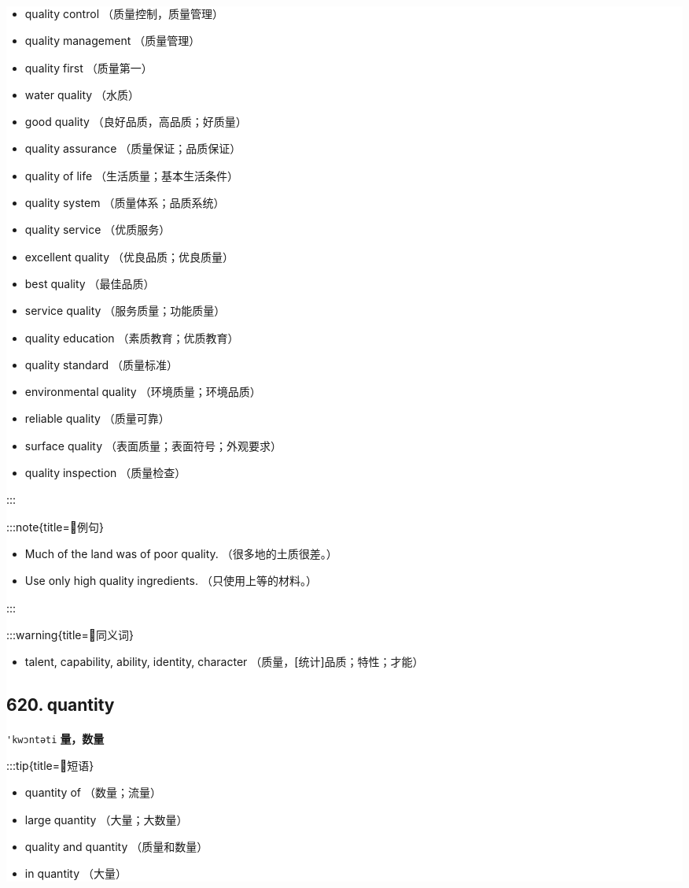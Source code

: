 - quality control （质量控制，质量管理）

- quality management （质量管理）

- quality first （质量第一）

- water quality （水质）

- good quality （良好品质，高品质；好质量）

- quality assurance （质量保证；品质保证）

- quality of life （生活质量；基本生活条件）

- quality system （质量体系；品质系统）

- quality service （优质服务）

- excellent quality （优良品质；优良质量）

- best quality （最佳品质）

- service quality （服务质量；功能质量）

- quality education （素质教育；优质教育）

- quality standard （质量标准）

- environmental quality （环境质量；环境品质）

- reliable quality （质量可靠）

- surface quality （表面质量；表面符号；外观要求）

- quality inspection （质量检查）

:::

:::note{title=🎤例句}

- Much of the land was of poor quality. （很多地的土质很差。）

- Use only high quality ingredients. （只使用上等的材料。）

:::

:::warning{title=🤔同义词}

- talent, capability, ability, identity, character （质量，[统计]品质；特性；才能）


## 620. quantity

`'kwɔntəti`  **量，数量**

:::tip{title=🤩短语}

- quantity of （数量；流量）

- large quantity （大量；大数量）

- quality and quantity （质量和数量）

- in quantity （大量）
